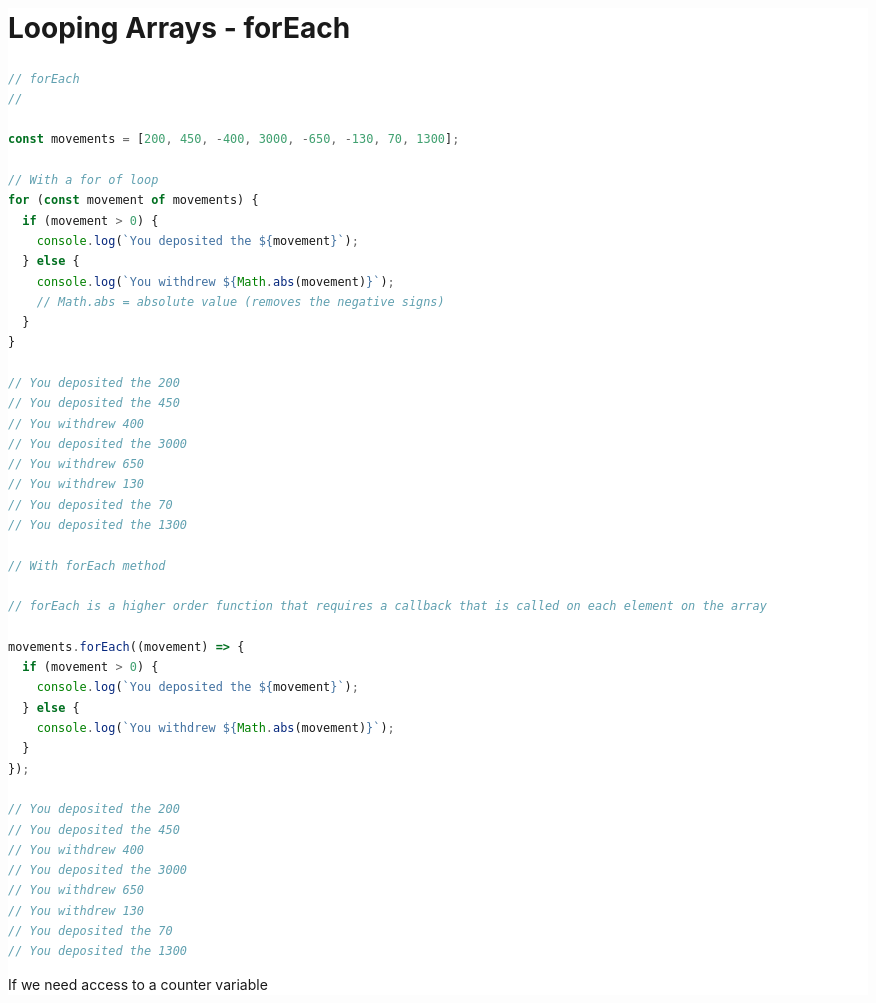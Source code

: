 # Looping Arrays - forEach

```js forEach
// forEach
//

const movements = [200, 450, -400, 3000, -650, -130, 70, 1300];

// With a for of loop
for (const movement of movements) {
  if (movement > 0) {
    console.log(`You deposited the ${movement}`);
  } else {
    console.log(`You withdrew ${Math.abs(movement)}`);
    // Math.abs = absolute value (removes the negative signs)
  }
}

// You deposited the 200
// You deposited the 450
// You withdrew 400
// You deposited the 3000
// You withdrew 650
// You withdrew 130
// You deposited the 70
// You deposited the 1300

// With forEach method

// forEach is a higher order function that requires a callback that is called on each element on the array

movements.forEach((movement) => {
  if (movement > 0) {
    console.log(`You deposited the ${movement}`);
  } else {
    console.log(`You withdrew ${Math.abs(movement)}`);
  }
});

// You deposited the 200
// You deposited the 450
// You withdrew 400
// You deposited the 3000
// You withdrew 650
// You withdrew 130
// You deposited the 70
// You deposited the 1300
```

If we need access to a counter variable


  [`day-${2 + 4}`]: {